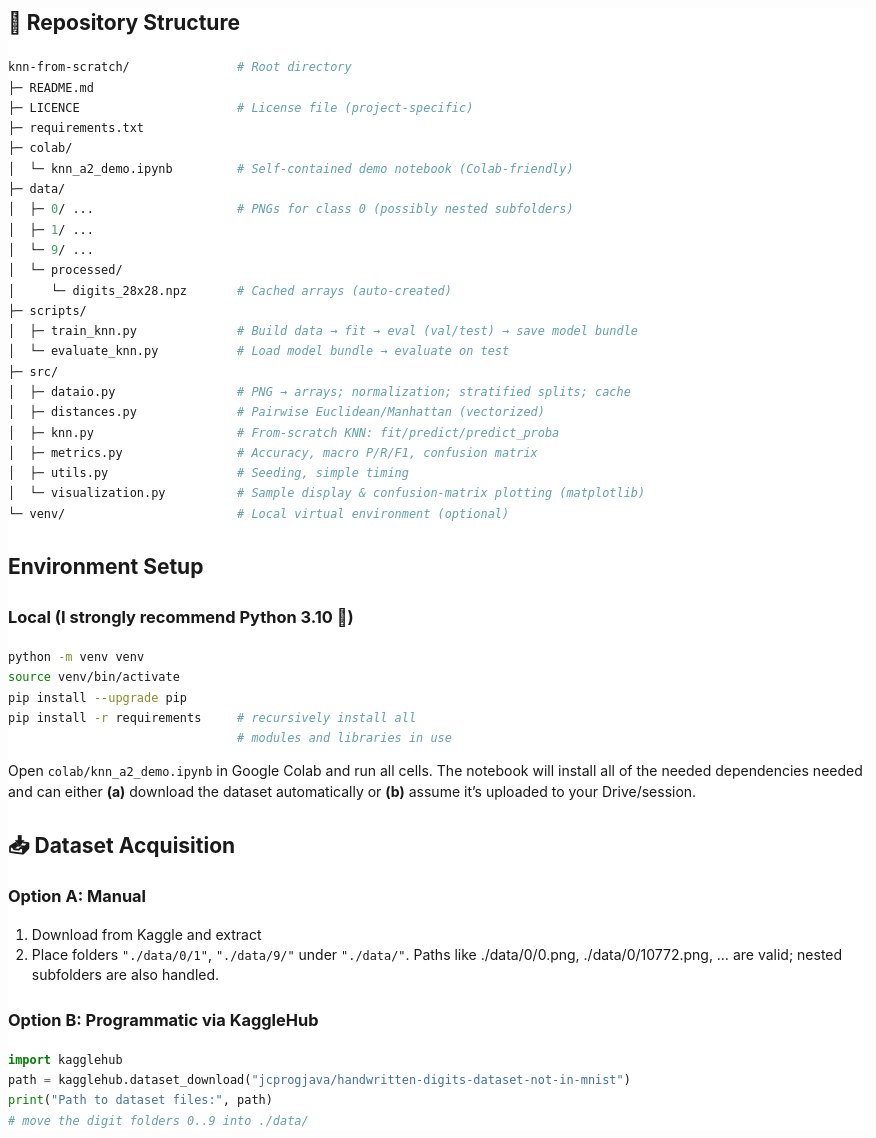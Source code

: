 
## 📁 Repository Structure

```graphql
knn-from-scratch/               # Root directory
├─ README.md
├─ LICENCE                      # License file (project-specific)
├─ requirements.txt
├─ colab/
│  └─ knn_a2_demo.ipynb         # Self-contained demo notebook (Colab-friendly)
├─ data/
│  ├─ 0/ ...                    # PNGs for class 0 (possibly nested subfolders)
│  ├─ 1/ ...
│  └─ 9/ ...
│  └─ processed/
│     └─ digits_28x28.npz       # Cached arrays (auto-created)
├─ scripts/
│  ├─ train_knn.py              # Build data → fit → eval (val/test) → save model bundle
│  └─ evaluate_knn.py           # Load model bundle → evaluate on test
├─ src/
│  ├─ dataio.py                 # PNG → arrays; normalization; stratified splits; cache
│  ├─ distances.py              # Pairwise Euclidean/Manhattan (vectorized)
│  ├─ knn.py                    # From-scratch KNN: fit/predict/predict_proba
│  ├─ metrics.py                # Accuracy, macro P/R/F1, confusion matrix
│  ├─ utils.py                  # Seeding, simple timing
│  └─ visualization.py          # Sample display & confusion-matrix plotting (matplotlib)
└─ venv/                        # Local virtual environment (optional)
```

## Environment Setup
### Local (I strongly recommend Python 3.10 🚨)
```bash
python -m venv venv
source venv/bin/activate
pip install --upgrade pip
pip install -r requirements     # recursively install all
                                # modules and libraries in use
```

Open `colab/knn_a2_demo.ipynb` in Google Colab and run all cells. The notebook will install all of the needed dependencies needed and can either **(a)** download the dataset automatically or **(b)** assume it’s uploaded to your Drive/session.

## 📥 Dataset Acquisition
### Option A: Manual
1. Download from Kaggle and extract
2. Place folders `"./data/0/1"`, `"./data/9/"` under `"./data/"`.
Paths like ./data/0/0.png, ./data/0/10772.png, … are valid; nested subfolders are also handled.

### Option B: Programmatic via KaggleHub
```python
import kagglehub
path = kagglehub.dataset_download("jcprogjava/handwritten-digits-dataset-not-in-mnist")
print("Path to dataset files:", path)
# move the digit folders 0..9 into ./data/
```
